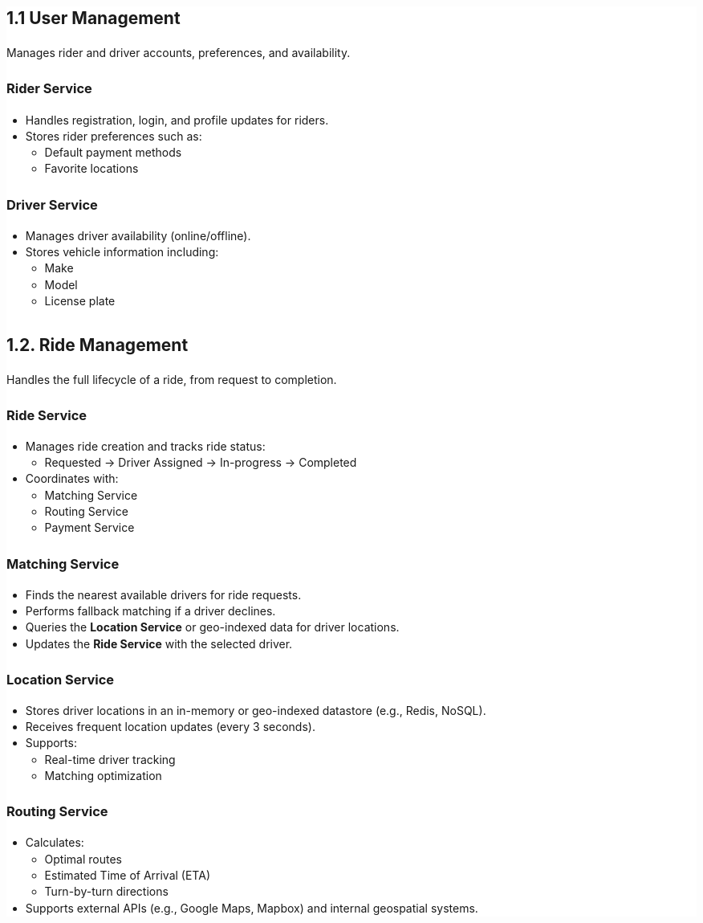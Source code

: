 ## 1.1 User Management

Manages rider and driver accounts, preferences, and availability.

### Rider Service

- Handles registration, login, and profile updates for riders.
- Stores rider preferences such as:
  - Default payment methods
  - Favorite locations

### Driver Service

- Manages driver availability (online/offline).
- Stores vehicle information including:
  - Make
  - Model
  - License plate

## 1.2. Ride Management

Handles the full lifecycle of a ride, from request to completion.

### Ride Service

- Manages ride creation and tracks ride status:
  - Requested → Driver Assigned → In-progress → Completed
- Coordinates with:
  - Matching Service
  - Routing Service
  - Payment Service

### Matching Service

- Finds the nearest available drivers for ride requests.
- Performs fallback matching if a driver declines.
- Queries the **Location Service** or geo-indexed data for driver locations.
- Updates the **Ride Service** with the selected driver.

### Location Service

- Stores driver locations in an in-memory or geo-indexed datastore (e.g., Redis, NoSQL).
- Receives frequent location updates (every 3 seconds).
- Supports:
  - Real-time driver tracking
  - Matching optimization

### Routing Service

- Calculates:
  - Optimal routes
  - Estimated Time of Arrival (ETA)
  - Turn-by-turn directions
- Supports external APIs (e.g., Google Maps, Mapbox) and internal geospatial systems.
